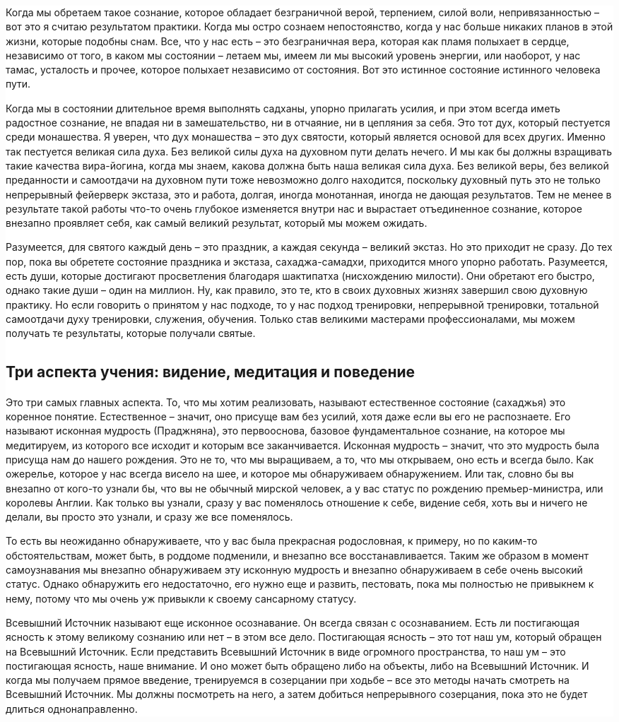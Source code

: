  Когда мы обретаем такое сознание, которое обладает безграничной верой, терпением, силой воли, непривязанностью – вот это я считаю результатом практики. Когда мы остро сознаем непостоянство, когда у нас больше никаких планов в этой жизни, которые подобны снам. Все, что у нас есть – это безграничная вера, которая как пламя полыхает в сердце, независимо от того, в каком мы состоянии – летаем мы, имеем ли мы высокий уровень энергии, или наоборот, у нас тамас, усталость и прочее, которое полыхает независимо от состояния. Вот это истинное состояние истинного человека пути.

  
 Когда мы в состоянии длительное время выполнять садханы, упорно прилагать усилия, и при этом всегда иметь радостное сознание, не впадая ни в замешательство, ни в отчаяние, ни в цепляния за себя. Это тот дух, который пестуется среди монашества. Я уверен, что дух монашества – это дух святости, который является основой для всех других. Именно так пестуется великая сила духа. Без великой силы духа на духовном пути делать нечего. И мы как бы должны взращивать такие качества вира-йогина, когда мы знаем, какова должна быть наша великая сила духа. Без великой веры, без великой преданности и самоотдачи на духовном пути тоже невозможно долго находится, поскольку духовный путь это не только непрерывный фейерверк экстаза, это и работа, долгая, иногда монотанная, иногда не дающая результатов. Тем не менее в результате такой работы что-то очень глубокое изменяется внутри нас и вырастает отъединенное сознание, которое внезапно проявляет себя, как самый великий результат, который мы можем ожидать.

 Разумеется, для святого каждый день – это праздник, а каждая секунда – великий экстаз. Но это приходит не сразу. До тех пор, пока вы обретете состояние праздника и экстаза, сахаджа-самадхи, приходится много упорно работать. Разумеется, есть души, которые достигают просветления благодаря шактипатха (нисхождению милости). Они обретают его быстро, однако такие души – один на миллион. Ну, как правило, это те, кто в своих духовных жизнях завершил свою духовную практику. Но если говорить о принятом у нас подходе, то у нас подход тренировки, непрерывной тренировки, тотальной самоотдачи духу тренировки, служения, обучения. Только став великими мастерами профессионалами, мы можем получать те результаты, которые получали святые.

  
## Три аспекта учения: видение, медитация и поведение 
 Это три самых главных аспекта. То, что мы хотим реализовать, называют естественное состояние (сахаджья) это коренное понятие. Естественное – значит, оно присуще вам без усилий, хотя даже если вы его не распознаете. Его называют исконная мудрость (Праджняна), это первооснова, базовое фундаментальное сознание, на которое мы медитируем, из которого все исходит и которым все заканчивается. Исконная мудрость – значит, что это мудрость была присуща нам до нашего рождения. Это не то, что мы выращиваем, а то, что мы открываем, оно есть и всегда было. Как ожерелье, которое у нас всегда висело на шее, и которое мы обнаруживаем обнаружением. Или так, словно бы вы внезапно от кого-то узнали бы, что вы не обычный мирской человек, а у вас статус по рождению премьер-министра, или королевы Англии. Как только вы узнали, сразу у вас поменялось отношение к себе, видение себя, хоть вы и ничего не делали, вы просто это узнали, и сразу же все поменялось.

 То есть вы неожиданно обнаруживаете, что у вас была прекрасная родословная, к примеру, но по каким-то обстоятельствам, может быть, в роддоме подменили, и внезапно все восстанавливается. Таким же образом в момент самоузнавания мы внезапно обнаруживаем эту исконную мудрость и внезапно обнаруживаем в себе очень высокий статус. Однако обнаружить его недостаточно, его нужно еще и развить, пестовать, пока мы полностью не привыкнем к нему, потому что мы очень уж привыкли к своему сансарному статусу.

  
 Всевышний Источник называют еще исконное осознавание. Он всегда связан с осознаванием. Есть ли постигающая ясность к этому великому сознанию или нет – в этом все дело. Постигающая ясность – это тот наш ум, который обращен на Всевышний Источник. Если представить Всевышний Источник в виде огромного пространства, то наш ум – это постигающая ясность, наше внимание. И оно может быть обращено либо на объекты, либо на Всевышний Источник. И когда мы получаем прямое введение, тренируемся в созерцании при ходьбе – все это методы начать смотреть на Всевышний Источник. Мы должны посмотреть на него, а затем добиться непрерывного созерцания, пока это не будет длиться однонаправленно.
